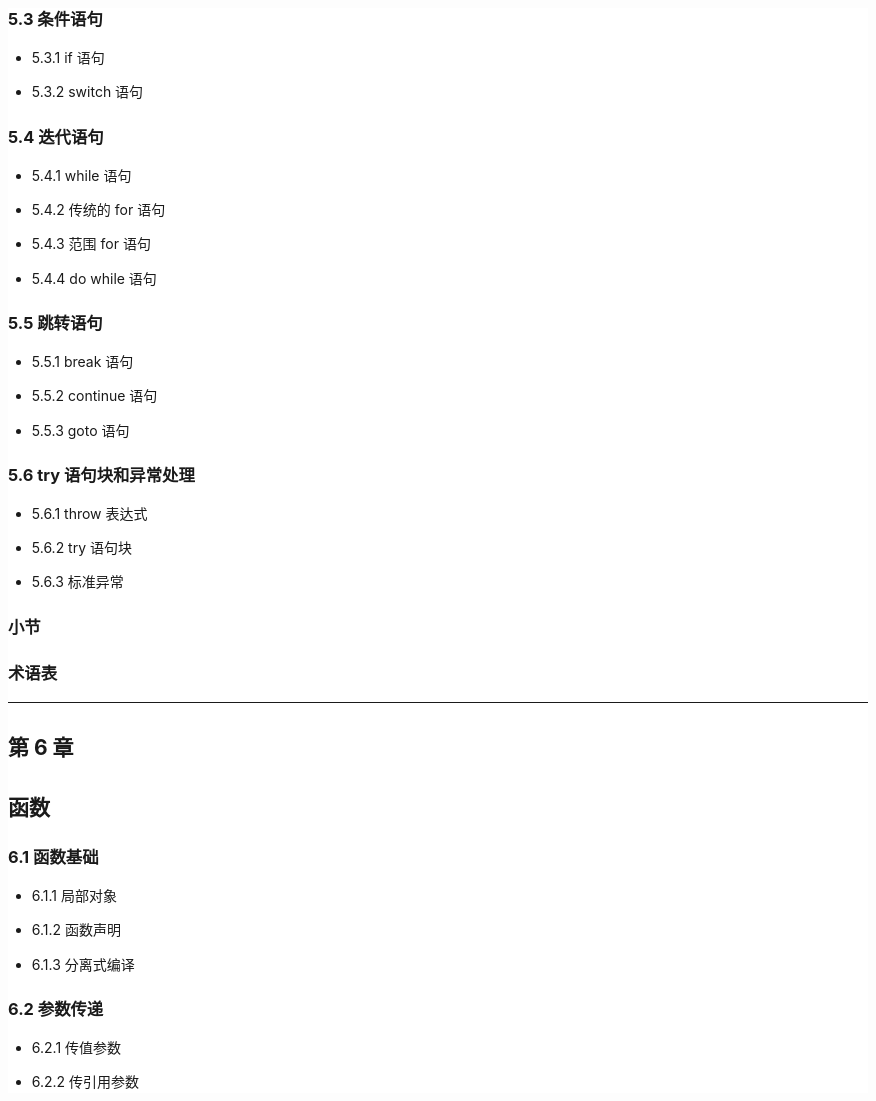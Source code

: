 ### 5.3 条件语句

* 5.3.1 if 语句

* 5.3.2 switch 语句

### 5.4 迭代语句

* 5.4.1 while 语句

* 5.4.2 传统的 for 语句

* 5.4.3 范围 for 语句

* 5.4.4 do while 语句

### 5.5 跳转语句

* 5.5.1 break 语句

* 5.5.2 continue 语句

* 5.5.3 goto 语句

### 5.6 try 语句块和异常处理

* 5.6.1 throw 表达式

* 5.6.2 try 语句块

* 5.6.3 标准异常

### 小节

### 术语表

---

## 第 6 章

## 函数

### 6.1 函数基础

* 6.1.1 局部对象

* 6.1.2 函数声明

* 6.1.3 分离式编译

### 6.2 参数传递

* 6.2.1 传值参数

* 6.2.2 传引用参数
